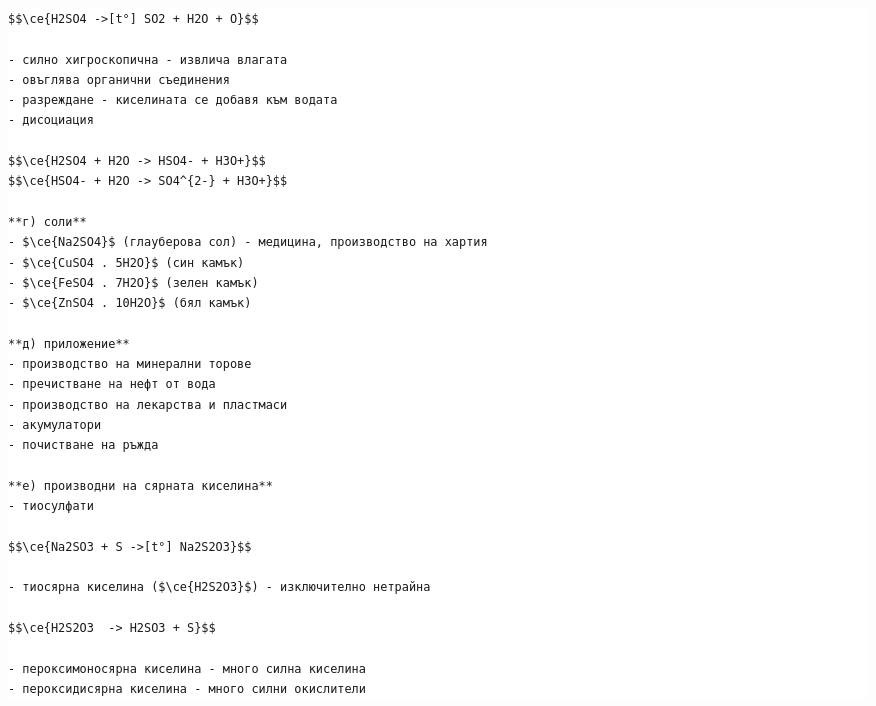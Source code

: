 	$$\ce{H2SO4 ->[t°] SO2 + H2O + O}$$
	
	- силно хигроскопична - извлича влагата
	- овъглява органични съединения
	- разреждане - киселината се добавя към водата
	- дисоциация
	
	$$\ce{H2SO4 + H2O -> HSO4- + H3O+}$$
	$$\ce{HSO4- + H2O -> SO4^{2-} + H3O+}$$
	
	**г) соли**
	- $\ce{Na2SO4}$ (глауберова сол) - медицина, производство на хартия
	- $\ce{CuSO4 . 5H2O}$ (син камък)
	- $\ce{FeSO4 . 7H2O}$ (зелен камък)
	- $\ce{ZnSO4 . 10H2O}$ (бял камък)
	
	**д) приложение**
	- производство на минерални торове
	- пречистване на нефт от вода
	- производство на лекарства и пластмаси
	- акумулатори
	- почистване на ръжда

	**е) производни на сярната киселина**
	- тиосулфати
	
	$$\ce{Na2SO3 + S ->[t°] Na2S2O3}$$
	
	- тиосярна киселина ($\ce{H2S2O3}$) - изключително нетрайна
	
	$$\ce{H2S2O3  -> H2SO3 + S}$$
	
	- пероксимоносярна киселина - много силна киселина
	- пероксидисярна киселина - много силни окислители
